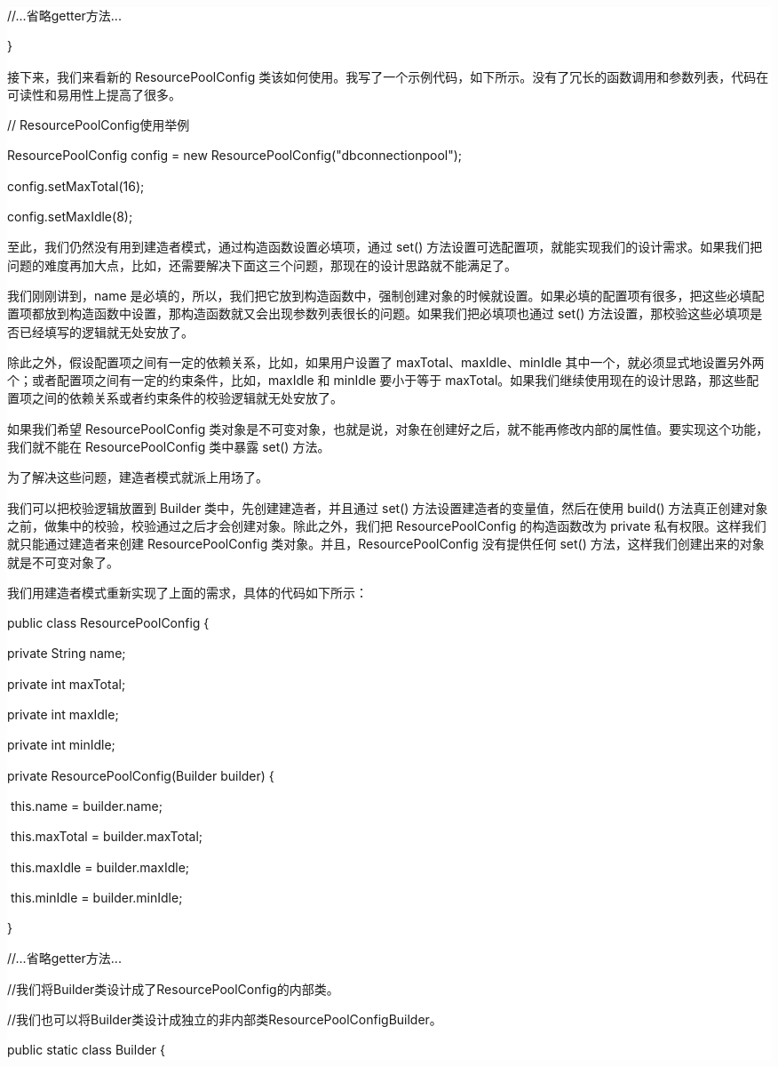   //...省略getter方法...

}

接下来，我们来看新的 ResourcePoolConfig 类该如何使用。我写了一个示例代码，如下所示。没有了冗长的函数调用和参数列表，代码在可读性和易用性上提高了很多。

// ResourcePoolConfig使用举例

ResourcePoolConfig config = new ResourcePoolConfig("dbconnectionpool");

config.setMaxTotal(16);

config.setMaxIdle(8);

至此，我们仍然没有用到建造者模式，通过构造函数设置必填项，通过 set() 方法设置可选配置项，就能实现我们的设计需求。如果我们把问题的难度再加大点，比如，还需要解决下面这三个问题，那现在的设计思路就不能满足了。

我们刚刚讲到，name 是必填的，所以，我们把它放到构造函数中，强制创建对象的时候就设置。如果必填的配置项有很多，把这些必填配置项都放到构造函数中设置，那构造函数就又会出现参数列表很长的问题。如果我们把必填项也通过 set() 方法设置，那校验这些必填项是否已经填写的逻辑就无处安放了。

除此之外，假设配置项之间有一定的依赖关系，比如，如果用户设置了 maxTotal、maxIdle、minIdle 其中一个，就必须显式地设置另外两个；或者配置项之间有一定的约束条件，比如，maxIdle 和 minIdle 要小于等于 maxTotal。如果我们继续使用现在的设计思路，那这些配置项之间的依赖关系或者约束条件的校验逻辑就无处安放了。

如果我们希望 ResourcePoolConfig 类对象是不可变对象，也就是说，对象在创建好之后，就不能再修改内部的属性值。要实现这个功能，我们就不能在 ResourcePoolConfig 类中暴露 set() 方法。

为了解决这些问题，建造者模式就派上用场了。

我们可以把校验逻辑放置到 Builder 类中，先创建建造者，并且通过 set() 方法设置建造者的变量值，然后在使用 build() 方法真正创建对象之前，做集中的校验，校验通过之后才会创建对象。除此之外，我们把 ResourcePoolConfig 的构造函数改为 private 私有权限。这样我们就只能通过建造者来创建 ResourcePoolConfig 类对象。并且，ResourcePoolConfig 没有提供任何 set() 方法，这样我们创建出来的对象就是不可变对象了。

我们用建造者模式重新实现了上面的需求，具体的代码如下所示：

public class ResourcePoolConfig {

  private String name;

  private int maxTotal;

  private int maxIdle;

  private int minIdle;

  private ResourcePoolConfig(Builder builder) {

​    this.name = builder.name;

​    this.maxTotal = builder.maxTotal;

​    this.maxIdle = builder.maxIdle;

​    this.minIdle = builder.minIdle;

  }

  //...省略getter方法...

  //我们将Builder类设计成了ResourcePoolConfig的内部类。

  //我们也可以将Builder类设计成独立的非内部类ResourcePoolConfigBuilder。

  public static class Builder {

